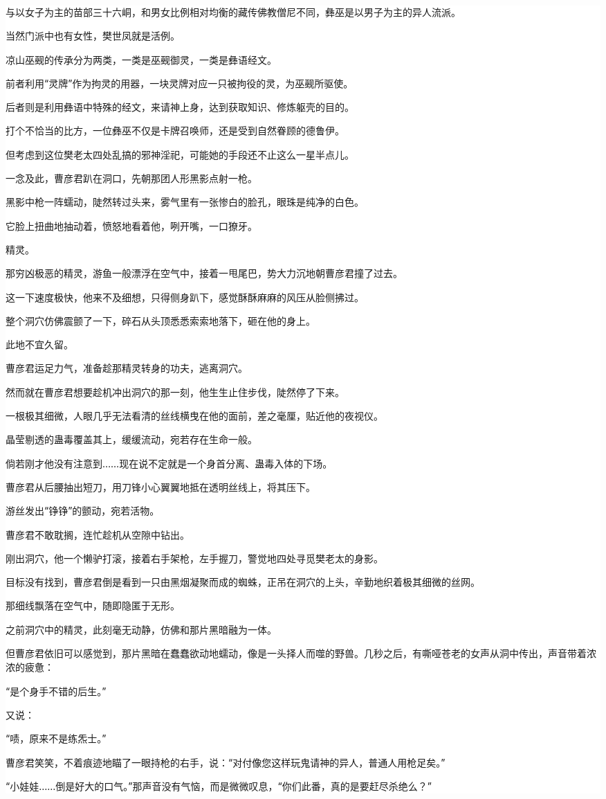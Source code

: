 与以女子为主的苗部三十六峒，和男女比例相对均衡的藏传佛教僧尼不同，彝巫是以男子为主的异人流派。

当然门派中也有女性，樊世凤就是活例。

凉山巫觋的传承分为两类，一类是巫觋御灵，一类是彝语经文。

前者利用“灵牌”作为拘灵的用器，一块灵牌对应一只被拘役的灵，为巫觋所驱使。

后者则是利用彝语中特殊的经文，来请神上身，达到获取知识、修炼躯壳的目的。

打个不恰当的比方，一位彝巫不仅是卡牌召唤师，还是受到自然眷顾的德鲁伊。

但考虑到这位樊老太四处乱搞的邪神淫祀，可能她的手段还不止这么一星半点儿。

一念及此，曹彦君趴在洞口，先朝那团人形黑影点射一枪。

黑影中枪一阵蠕动，陡然转过头来，雾气里有一张惨白的脸孔，眼珠是纯净的白色。

它脸上扭曲地抽动着，愤怒地看着他，咧开嘴，一口獠牙。

精灵。

那穷凶极恶的精灵，游鱼一般漂浮在空气中，接着一甩尾巴，势大力沉地朝曹彦君撞了过去。

这一下速度极快，他来不及细想，只得侧身趴下，感觉酥酥麻麻的风压从脸侧拂过。

整个洞穴仿佛震颤了一下，碎石从头顶悉悉索索地落下，砸在他的身上。

此地不宜久留。

曹彦君运足力气，准备趁那精灵转身的功夫，逃离洞穴。

然而就在曹彦君想要趁机冲出洞穴的那一刻，他生生止住步伐，陡然停了下来。

一根极其细微，人眼几乎无法看清的丝线横曳在他的面前，差之毫厘，贴近他的夜视仪。

晶莹剔透的蛊毒覆盖其上，缓缓流动，宛若存在生命一般。

倘若刚才他没有注意到……现在说不定就是一个身首分离、蛊毒入体的下场。

曹彦君从后腰抽出短刀，用刀锋小心翼翼地抵在透明丝线上，将其压下。

游丝发出“铮铮”的颤动，宛若活物。

曹彦君不敢耽搁，连忙趁机从空隙中钻出。

刚出洞穴，他一个懒驴打滚，接着右手架枪，左手握刀，警觉地四处寻觅樊老太的身影。

目标没有找到，曹彦君倒是看到一只由黑烟凝聚而成的蜘蛛，正吊在洞穴的上头，辛勤地织着极其细微的丝网。

那细线飘落在空气中，随即隐匿于无形。

之前洞穴中的精灵，此刻毫无动静，仿佛和那片黑暗融为一体。

但曹彦君依旧可以感觉到，那片黑暗在蠢蠢欲动地蠕动，像是一头择人而噬的野兽。几秒之后，有嘶哑苍老的女声从洞中传出，声音带着浓浓的疲惫：

“是个身手不错的后生。”

又说：

“啧，原来不是练炁士。”

曹彦君笑笑，不着痕迹地瞄了一眼持枪的右手，说：“对付像您这样玩鬼请神的异人，普通人用枪足矣。”

“小娃娃……倒是好大的口气。”那声音没有气恼，而是微微叹息，“你们此番，真的是要赶尽杀绝么？”

